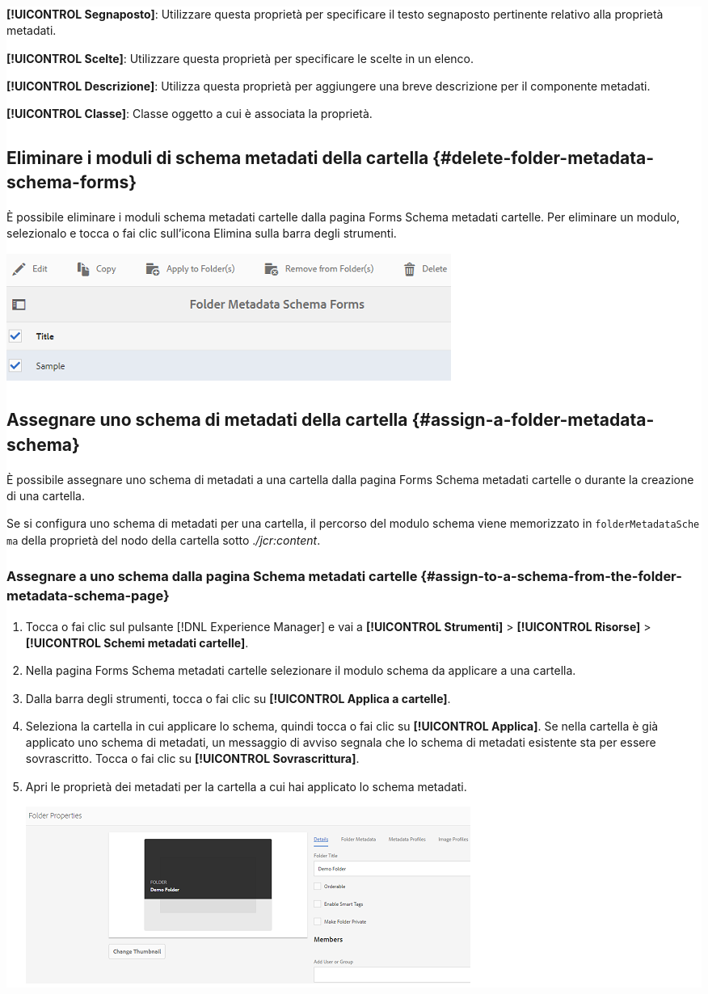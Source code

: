 **[!UICONTROL Segnaposto]**: Utilizzare questa proprietà per specificare il testo segnaposto pertinente relativo alla proprietà metadati.

**[!UICONTROL Scelte]**: Utilizzare questa proprietà per specificare le scelte in un elenco.

**[!UICONTROL Descrizione]**: Utilizza questa proprietà per aggiungere una breve descrizione per il componente metadati.

**[!UICONTROL Classe]**: Classe oggetto a cui è associata la proprietà.

## Eliminare i moduli di schema metadati della cartella {#delete-folder-metadata-schema-forms}

È possibile eliminare i moduli schema metadati cartelle dalla pagina Forms Schema metadati cartelle. Per eliminare un modulo, selezionalo e tocca o fai clic sull’icona Elimina sulla barra degli strumenti.

![delete_form](assets/delete_form.png)

## Assegnare uno schema di metadati della cartella {#assign-a-folder-metadata-schema}

È possibile assegnare uno schema di metadati a una cartella dalla pagina Forms Schema metadati cartelle o durante la creazione di una cartella.

Se si configura uno schema di metadati per una cartella, il percorso del modulo schema viene memorizzato in `folderMetadataSchema` della proprietà del nodo della cartella sotto .*/jcr:content*.

### Assegnare a uno schema dalla pagina Schema metadati cartelle {#assign-to-a-schema-from-the-folder-metadata-schema-page}

1. Tocca o fai clic sul pulsante [!DNL Experience Manager] e vai a **[!UICONTROL Strumenti]** > **[!UICONTROL Risorse]** > **[!UICONTROL Schemi metadati cartelle]**.
1. Nella pagina Forms Schema metadati cartelle selezionare il modulo schema da applicare a una cartella.
1. Dalla barra degli strumenti, tocca o fai clic su **[!UICONTROL Applica a cartelle]**.

1. Seleziona la cartella in cui applicare lo schema, quindi tocca o fai clic su **[!UICONTROL Applica]**. Se nella cartella è già applicato uno schema di metadati, un messaggio di avviso segnala che lo schema di metadati esistente sta per essere sovrascritto. Tocca o fai clic su **[!UICONTROL Sovrascrittura]**.
1. Apri le proprietà dei metadati per la cartella a cui hai applicato lo schema metadati.

   ![folder_properties](assets/folder_properties.png)
